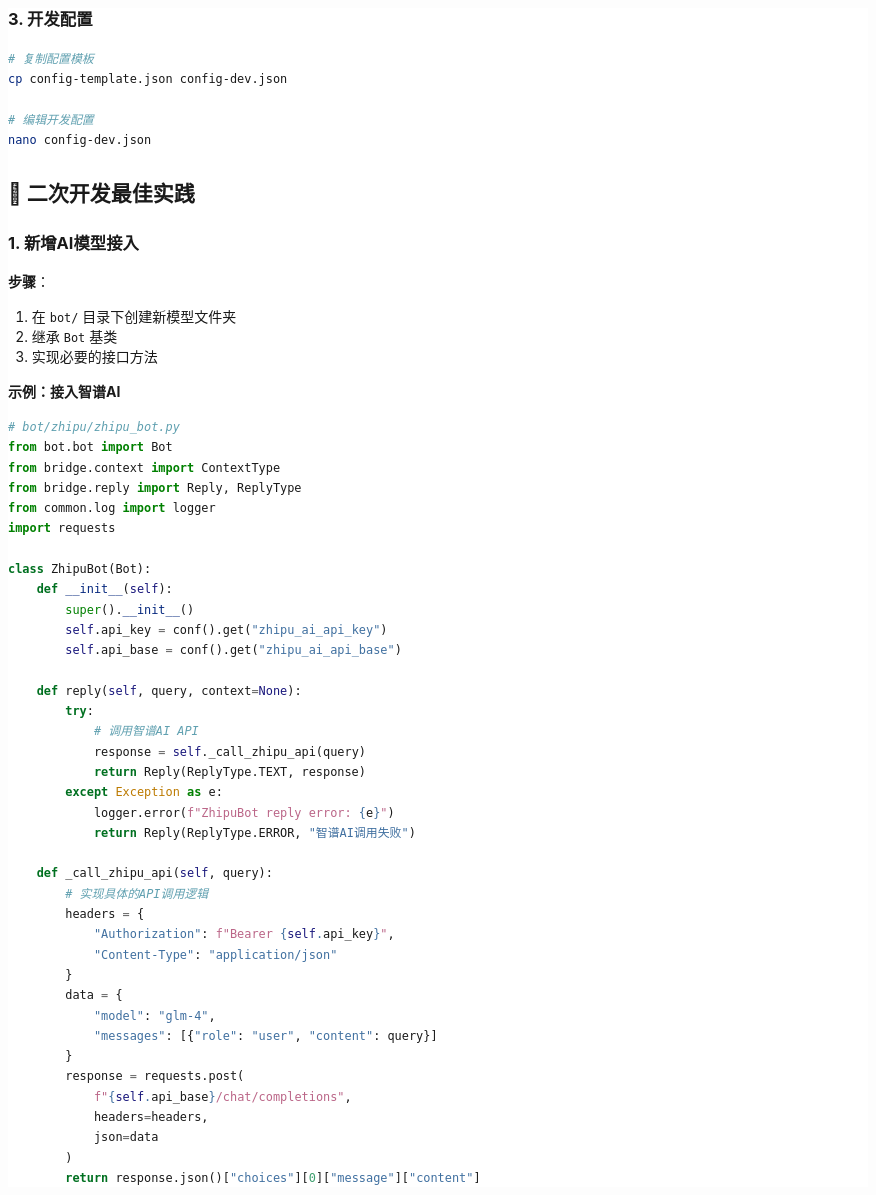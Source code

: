 
### 3. 开发配置
```bash
# 复制配置模板
cp config-template.json config-dev.json

# 编辑开发配置
nano config-dev.json
```

## 🎯 二次开发最佳实践

### 1. 新增AI模型接入

**步骤**：
1. 在 `bot/` 目录下创建新模型文件夹
2. 继承 `Bot` 基类
3. 实现必要的接口方法

**示例：接入智谱AI**
```python
# bot/zhipu/zhipu_bot.py
from bot.bot import Bot
from bridge.context import ContextType
from bridge.reply import Reply, ReplyType
from common.log import logger
import requests

class ZhipuBot(Bot):
    def __init__(self):
        super().__init__()
        self.api_key = conf().get("zhipu_ai_api_key")
        self.api_base = conf().get("zhipu_ai_api_base")
        
    def reply(self, query, context=None):
        try:
            # 调用智谱AI API
            response = self._call_zhipu_api(query)
            return Reply(ReplyType.TEXT, response)
        except Exception as e:
            logger.error(f"ZhipuBot reply error: {e}")
            return Reply(ReplyType.ERROR, "智谱AI调用失败")
    
    def _call_zhipu_api(self, query):
        # 实现具体的API调用逻辑
        headers = {
            "Authorization": f"Bearer {self.api_key}",
            "Content-Type": "application/json"
        }
        data = {
            "model": "glm-4",
            "messages": [{"role": "user", "content": query}]
        }
        response = requests.post(
            f"{self.api_base}/chat/completions",
            headers=headers,
            json=data
        )
        return response.json()["choices"][0]["message"]["content"]
```
